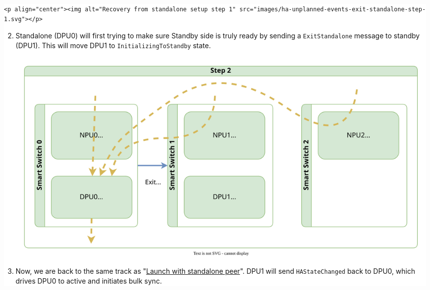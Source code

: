     <p align="center"><img alt="Recovery from standalone setup step 1" src="images/ha-unplanned-events-exit-standalone-step-1.svg"></p>

2. Standalone (DPU0) will first trying to make sure Standby side is truly ready by sending a `ExitStandalone` message to standby (DPU1). This will move DPU1 to `InitializingToStandby` state.

    <p align="center"><img alt="Recovery from standalone setup step 2" src="images/ha-unplanned-events-exit-standalone-step-2.svg"></p>

3. Now, we are back to the same track as "[Launch with standalone peer](#812-launch-with-standalone-peer)". DPU1 will send `HAStateChanged` back to DPU0, which drives DPU0 to active and initiates bulk sync.
